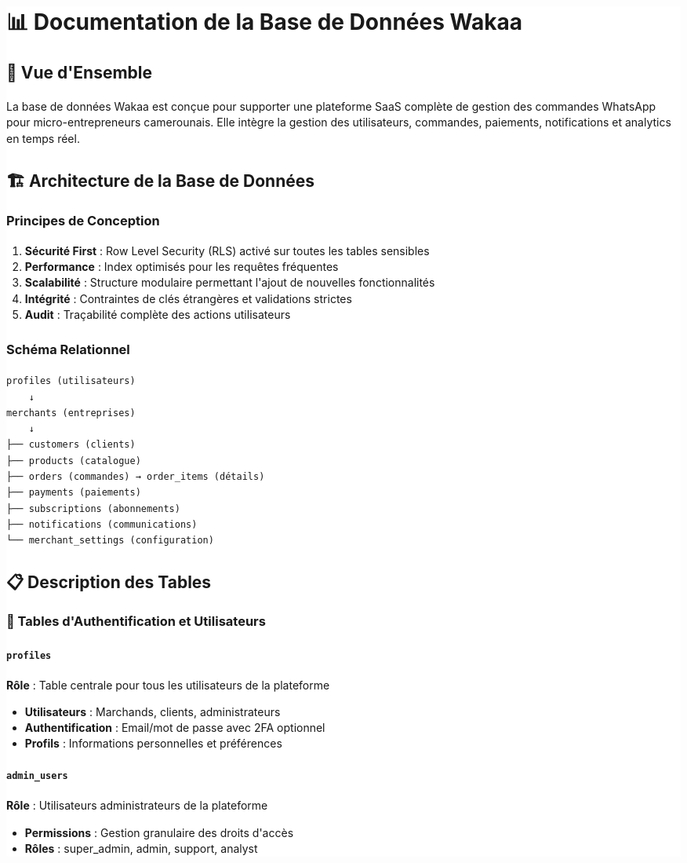
# 📊 Documentation de la Base de Données Wakaa

## 🎯 Vue d'Ensemble

La base de données Wakaa est conçue pour supporter une plateforme SaaS complète de gestion des commandes WhatsApp pour micro-entrepreneurs camerounais. Elle intègre la gestion des utilisateurs, commandes, paiements, notifications et analytics en temps réel.

## 🏗️ Architecture de la Base de Données

### Principes de Conception

1. **Sécurité First** : Row Level Security (RLS) activé sur toutes les tables sensibles
2. **Performance** : Index optimisés pour les requêtes fréquentes
3. **Scalabilité** : Structure modulaire permettant l'ajout de nouvelles fonctionnalités
4. **Intégrité** : Contraintes de clés étrangères et validations strictes
5. **Audit** : Traçabilité complète des actions utilisateurs

### Schéma Relationnel

```
profiles (utilisateurs) 
    ↓
merchants (entreprises)
    ↓
├── customers (clients)
├── products (catalogue)
├── orders (commandes) → order_items (détails)
├── payments (paiements)
├── subscriptions (abonnements)
├── notifications (communications)
└── merchant_settings (configuration)
```

## 📋 Description des Tables

### 🔐 Tables d'Authentification et Utilisateurs

#### `profiles`
**Rôle** : Table centrale pour tous les utilisateurs de la plateforme
- **Utilisateurs** : Marchands, clients, administrateurs
- **Authentification** : Email/mot de passe avec 2FA optionnel
- **Profils** : Informations personnelles et préférences

#### `admin_users`
**Rôle** : Utilisateurs administrateurs de la plateforme
- **Permissions** : Gestion granulaire des droits d'accès
- **Rôles** : super_admin, admin, support, analyst

